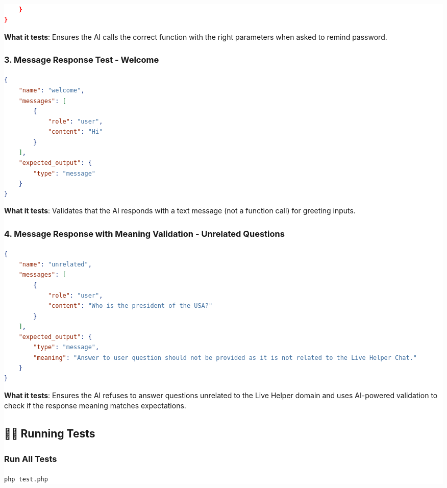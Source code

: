 ```json
    }
}
```

**What it tests**: Ensures the AI calls the correct function with the right parameters when asked to remind password.

### 3. Message Response Test - Welcome
```json
{
    "name": "welcome",
    "messages": [
        {
            "role": "user",
            "content": "Hi"
        }
    ],
    "expected_output": {
        "type": "message"
    }
}
```

**What it tests**: Validates that the AI responds with a text message (not a function call) for greeting inputs.

### 4. Message Response with Meaning Validation - Unrelated Questions
```json
{
    "name": "unrelated",
    "messages": [
        {
            "role": "user",
            "content": "Who is the president of the USA?"
        }
    ],
    "expected_output": {
        "type": "message",
        "meaning": "Answer to user question should not be provided as it is not related to the Live Helper Chat."
    }
}
```

**What it tests**: Ensures the AI refuses to answer questions unrelated to the Live Helper domain and uses AI-powered validation to check if the response meaning matches expectations.

## 🏃‍♂️ Running Tests

### Run All Tests
```bash
php test.php
```
